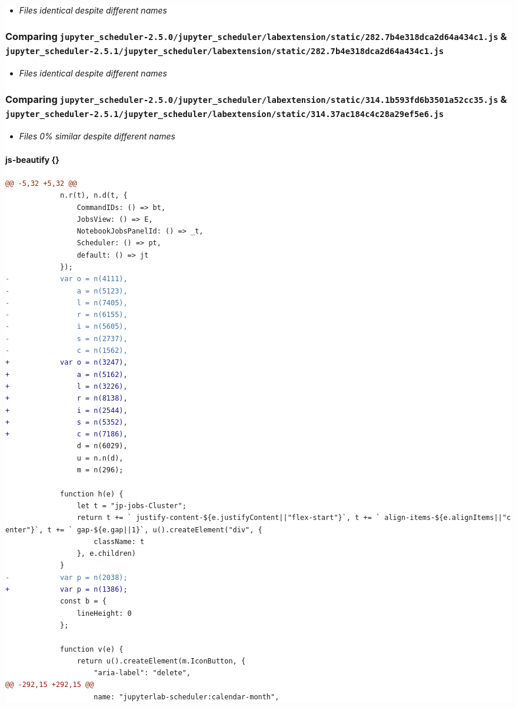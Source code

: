 * *Files identical despite different names*

### Comparing `jupyter_scheduler-2.5.0/jupyter_scheduler/labextension/static/282.7b4e318dca2d64a434c1.js` & `jupyter_scheduler-2.5.1/jupyter_scheduler/labextension/static/282.7b4e318dca2d64a434c1.js`

 * *Files identical despite different names*

### Comparing `jupyter_scheduler-2.5.0/jupyter_scheduler/labextension/static/314.1b593fd6b3501a52cc35.js` & `jupyter_scheduler-2.5.1/jupyter_scheduler/labextension/static/314.37ac184c4c28a29ef5e6.js`

 * *Files 0% similar despite different names*

#### js-beautify {}

```diff
@@ -5,32 +5,32 @@
             n.r(t), n.d(t, {
                 CommandIDs: () => bt,
                 JobsView: () => E,
                 NotebookJobsPanelId: () => _t,
                 Scheduler: () => pt,
                 default: () => jt
             });
-            var o = n(4111),
-                a = n(5123),
-                l = n(7405),
-                r = n(6155),
-                i = n(5605),
-                s = n(2737),
-                c = n(1562),
+            var o = n(3247),
+                a = n(5162),
+                l = n(3226),
+                r = n(8138),
+                i = n(2544),
+                s = n(5352),
+                c = n(7186),
                 d = n(6029),
                 u = n.n(d),
                 m = n(296);
 
             function h(e) {
                 let t = "jp-jobs-Cluster";
                 return t += ` justify-content-${e.justifyContent||"flex-start"}`, t += ` align-items-${e.alignItems||"center"}`, t += ` gap-${e.gap||1}`, u().createElement("div", {
                     className: t
                 }, e.children)
             }
-            var p = n(2038);
+            var p = n(1386);
             const b = {
                 lineHeight: 0
             };
 
             function v(e) {
                 return u().createElement(m.IconButton, {
                     "aria-label": "delete",
@@ -292,15 +292,15 @@
                     name: "jupyterlab-scheduler:calendar-month",
```